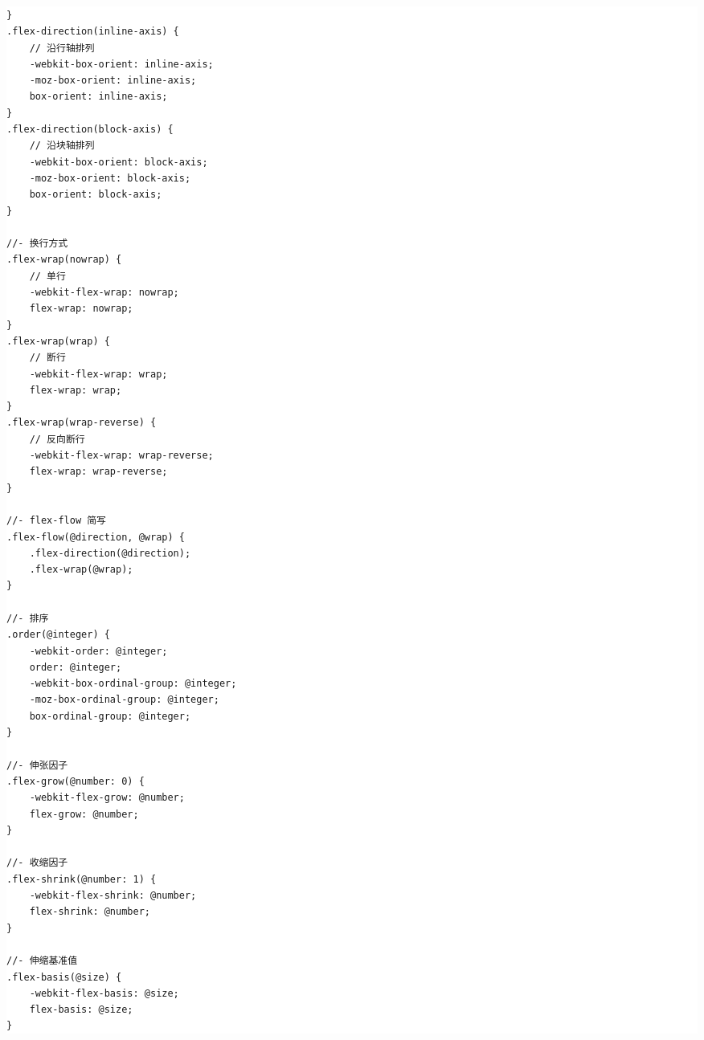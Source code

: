``` less
}
.flex-direction(inline-axis) {
	// 沿行轴排列
	-webkit-box-orient: inline-axis;
	-moz-box-orient: inline-axis;
	box-orient: inline-axis;
}
.flex-direction(block-axis) {
	// 沿块轴排列
	-webkit-box-orient: block-axis;
	-moz-box-orient: block-axis;
	box-orient: block-axis;
}

//- 换行方式
.flex-wrap(nowrap) {
	// 单行
	-webkit-flex-wrap: nowrap;
	flex-wrap: nowrap;
}
.flex-wrap(wrap) {
	// 断行
	-webkit-flex-wrap: wrap;
	flex-wrap: wrap;
}
.flex-wrap(wrap-reverse) {
	// 反向断行
	-webkit-flex-wrap: wrap-reverse;
	flex-wrap: wrap-reverse;
}

//- flex-flow 简写
.flex-flow(@direction, @wrap) {
	.flex-direction(@direction);
	.flex-wrap(@wrap);
}

//- 排序
.order(@integer) {
	-webkit-order: @integer;
	order: @integer;
	-webkit-box-ordinal-group: @integer;
	-moz-box-ordinal-group: @integer;
	box-ordinal-group: @integer;
}

//- 伸张因子
.flex-grow(@number: 0) {
	-webkit-flex-grow: @number;
	flex-grow: @number;
}

//- 收缩因子
.flex-shrink(@number: 1) {
	-webkit-flex-shrink: @number;
	flex-shrink: @number;
}

//- 伸缩基准值
.flex-basis(@size) {
	-webkit-flex-basis: @size;
	flex-basis: @size;
}
```
